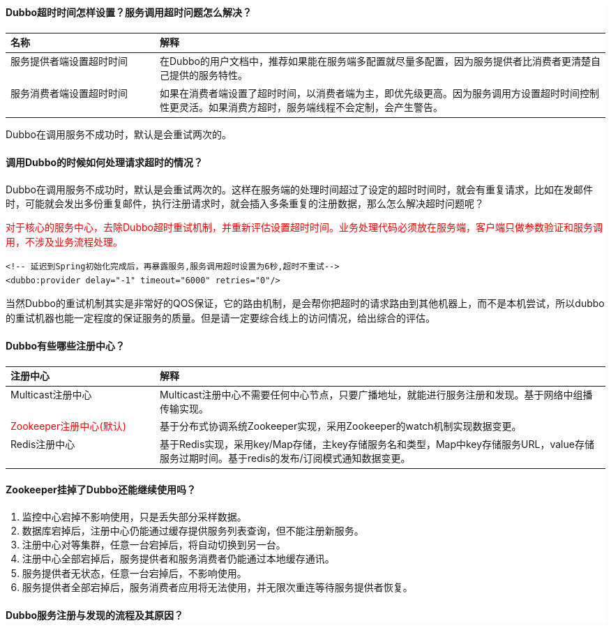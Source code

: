 #### Dubbo超时时间怎样设置？服务调用超时问题怎么解决？
| 名称 | 解释 |
| :----- | :----- |
| <div style="width: 200px;">服务提供者端设置超时时间</div> | 在Dubbo的用户文档中，推荐如果能在服务端多配置就尽量多配置，因为服务提供者比消费者更清楚自己提供的服务特性。|
| <div style="width: 200px;">服务消费者端设置超时时间</div> | 如果在消费者端设置了超时时间，以消费者端为主，即优先级更高。因为服务调用方设置超时时间控制性更灵活。如果消费方超时，服务端线程不会定制，会产生警告。|


Dubbo在调用服务不成功时，默认是会重试两次的。


#### 调用Dubbo的时候如何处理请求超时的情况？
Dubbo在调用服务不成功时，默认是会重试两次的。这样在服务端的处理时间超过了设定的超时时间时，就会有重复请求，比如在发邮件时，可能就会发出多份重复邮件，执行注册请求时，就会插入多条重复的注册数据，那么怎么解决超时问题呢？


<span style="color: red">对于核心的服务中心，去除Dubbo超时重试机制，并重新评估设置超时时间。业务处理代码必须放在服务端，客户端只做参数验证和服务调用，不涉及业务流程处理。</span>


```
<!-- 延迟到Spring初始化完成后，再暴露服务,服务调用超时设置为6秒,超时不重试-->  
<dubbo:provider delay="-1" timeout="6000" retries="0"/>
```


当然Dubbo的重试机制其实是非常好的QOS保证，它的路由机制，是会帮你把超时的请求路由到其他机器上，而不是本机尝试，所以dubbo的重试机器也能一定程度的保证服务的质量。但是请一定要综合线上的访问情况，给出综合的评估。


#### Dubbo有些哪些注册中心？
| 注册中心 | 解释 |
| :----- | :----- |
| <div style="width: 200px;">Multicast注册中心</div> | Multicast注册中心不需要任何中心节点，只要广播地址，就能进行服务注册和发现。基于网络中组播传输实现。 |
| <div style="width: 200px;color:red;">Zookeeper注册中心(默认)</div> | 基于分布式协调系统Zookeeper实现，采用Zookeeper的watch机制实现数据变更。 |
| <div style="width: 200px;">Redis注册中心</div> | 基于Redis实现，采用key/Map存储，主key存储服务名和类型，Map中key存储服务URL，value存储服务过期时间。基于redis的发布/订阅模式通知数据变更。|


#### Zookeeper挂掉了Dubbo还能继续使用吗？
1. 监控中心宕掉不影响使用，只是丢失部分采样数据。
2. 数据库宕掉后，注册中心仍能通过缓存提供服务列表查询，但不能注册新服务。
3. 注册中心对等集群，任意一台宕掉后，将自动切换到另一台。
4. 注册中心全部宕掉后，服务提供者和服务消费者仍能通过本地缓存通讯。
5. 服务提供者无状态，任意一台宕掉后，不影响使用。
6. 服务提供者全部宕掉后，服务消费者应用将无法使用，并无限次重连等待服务提供者恢复。


#### Dubbo服务注册与发现的流程及其原因？
